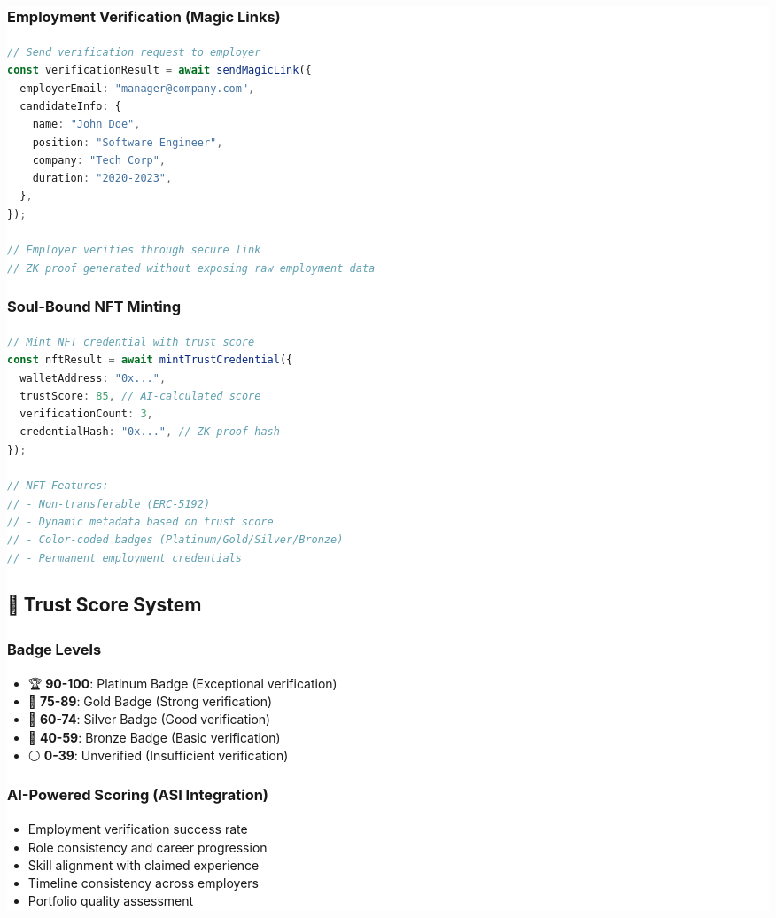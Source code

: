 ### Employment Verification (Magic Links)

```typescript
// Send verification request to employer
const verificationResult = await sendMagicLink({
  employerEmail: "manager@company.com",
  candidateInfo: {
    name: "John Doe",
    position: "Software Engineer",
    company: "Tech Corp",
    duration: "2020-2023",
  },
});

// Employer verifies through secure link
// ZK proof generated without exposing raw employment data
```

### Soul-Bound NFT Minting

```typescript
// Mint NFT credential with trust score
const nftResult = await mintTrustCredential({
  walletAddress: "0x...",
  trustScore: 85, // AI-calculated score
  verificationCount: 3,
  credentialHash: "0x...", // ZK proof hash
});

// NFT Features:
// - Non-transferable (ERC-5192)
// - Dynamic metadata based on trust score
// - Color-coded badges (Platinum/Gold/Silver/Bronze)
// - Permanent employment credentials
```

## 🎨 Trust Score System

### Badge Levels

- 🏆 **90-100**: Platinum Badge (Exceptional verification)
- 🥇 **75-89**: Gold Badge (Strong verification)
- 🥈 **60-74**: Silver Badge (Good verification)
- 🥉 **40-59**: Bronze Badge (Basic verification)
- ⚪ **0-39**: Unverified (Insufficient verification)

### AI-Powered Scoring (ASI Integration)

- Employment verification success rate
- Role consistency and career progression
- Skill alignment with claimed experience
- Timeline consistency across employers
- Portfolio quality assessment
